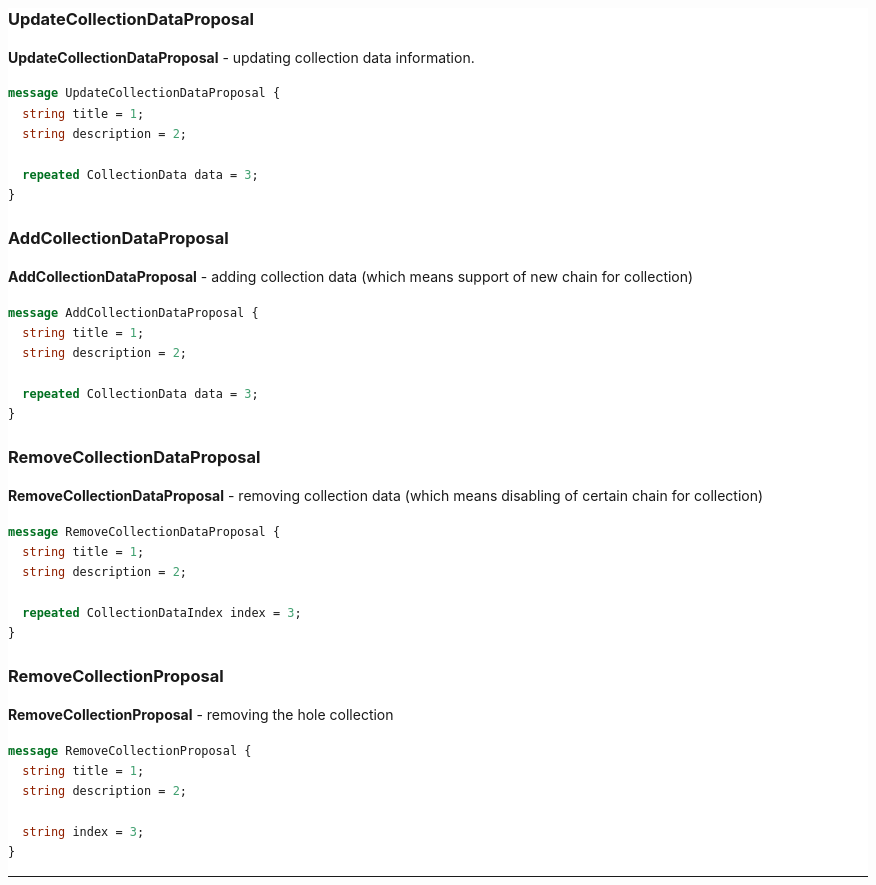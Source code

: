 ### UpdateCollectionDataProposal

**UpdateCollectionDataProposal** - updating collection data information.
  ```protobuf
  message UpdateCollectionDataProposal {
    string title = 1;
    string description = 2;

    repeated CollectionData data = 3;
  }
  ```

### AddCollectionDataProposal

**AddCollectionDataProposal** - adding collection data (which means support of new chain for collection)
  ```protobuf
  message AddCollectionDataProposal {
    string title = 1;
    string description = 2;

    repeated CollectionData data = 3;
  }
  ```

### RemoveCollectionDataProposal

**RemoveCollectionDataProposal** - removing collection data (which means disabling of certain chain for collection)
  ```protobuf
  message RemoveCollectionDataProposal {
    string title = 1;
    string description = 2;

    repeated CollectionDataIndex index = 3;
  }
  ```

### RemoveCollectionProposal

**RemoveCollectionProposal** - removing the hole collection
  ```protobuf
  message RemoveCollectionProposal {
    string title = 1;
    string description = 2;

    string index = 3;
  }
  ```

----